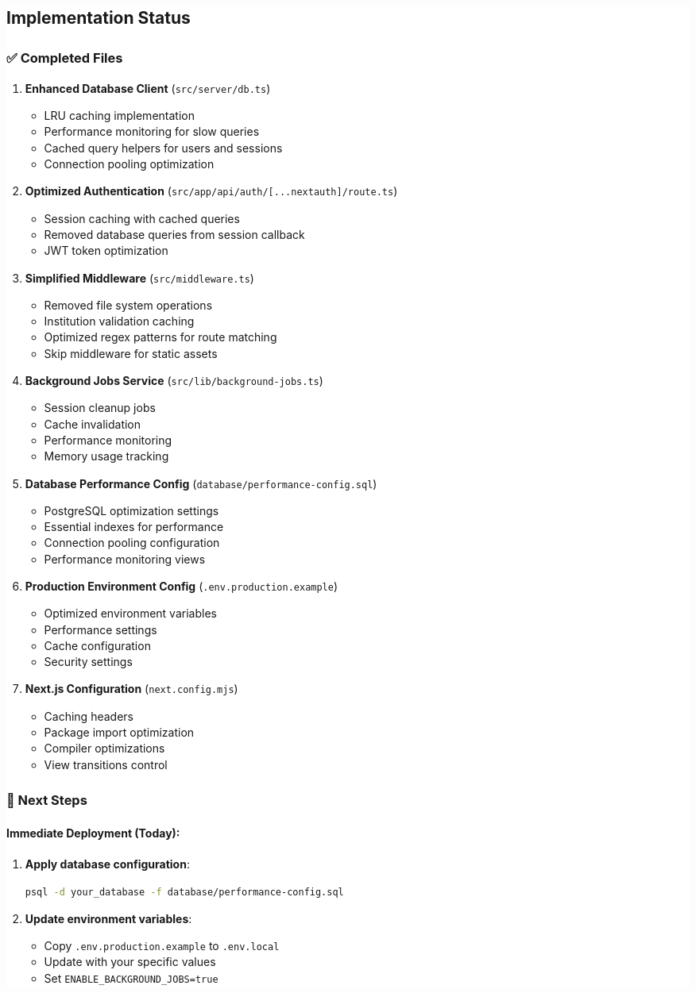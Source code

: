 ## Implementation Status

### ✅ Completed Files

1. **Enhanced Database Client** (`src/server/db.ts`)
   - LRU caching implementation
   - Performance monitoring for slow queries
   - Cached query helpers for users and sessions
   - Connection pooling optimization

2. **Optimized Authentication** (`src/app/api/auth/[...nextauth]/route.ts`)
   - Session caching with cached queries
   - Removed database queries from session callback
   - JWT token optimization

3. **Simplified Middleware** (`src/middleware.ts`)
   - Removed file system operations
   - Institution validation caching
   - Optimized regex patterns for route matching
   - Skip middleware for static assets

4. **Background Jobs Service** (`src/lib/background-jobs.ts`)
   - Session cleanup jobs
   - Cache invalidation
   - Performance monitoring
   - Memory usage tracking

5. **Database Performance Config** (`database/performance-config.sql`)
   - PostgreSQL optimization settings
   - Essential indexes for performance
   - Connection pooling configuration
   - Performance monitoring views

6. **Production Environment Config** (`.env.production.example`)
   - Optimized environment variables
   - Performance settings
   - Cache configuration
   - Security settings

7. **Next.js Configuration** (`next.config.mjs`)
   - Caching headers
   - Package import optimization
   - Compiler optimizations
   - View transitions control

### 🔄 Next Steps

#### Immediate Deployment (Today):
1. **Apply database configuration**:
   ```bash
   psql -d your_database -f database/performance-config.sql
   ```

2. **Update environment variables**:
   - Copy `.env.production.example` to `.env.local`
   - Update with your specific values
   - Set `ENABLE_BACKGROUND_JOBS=true`
